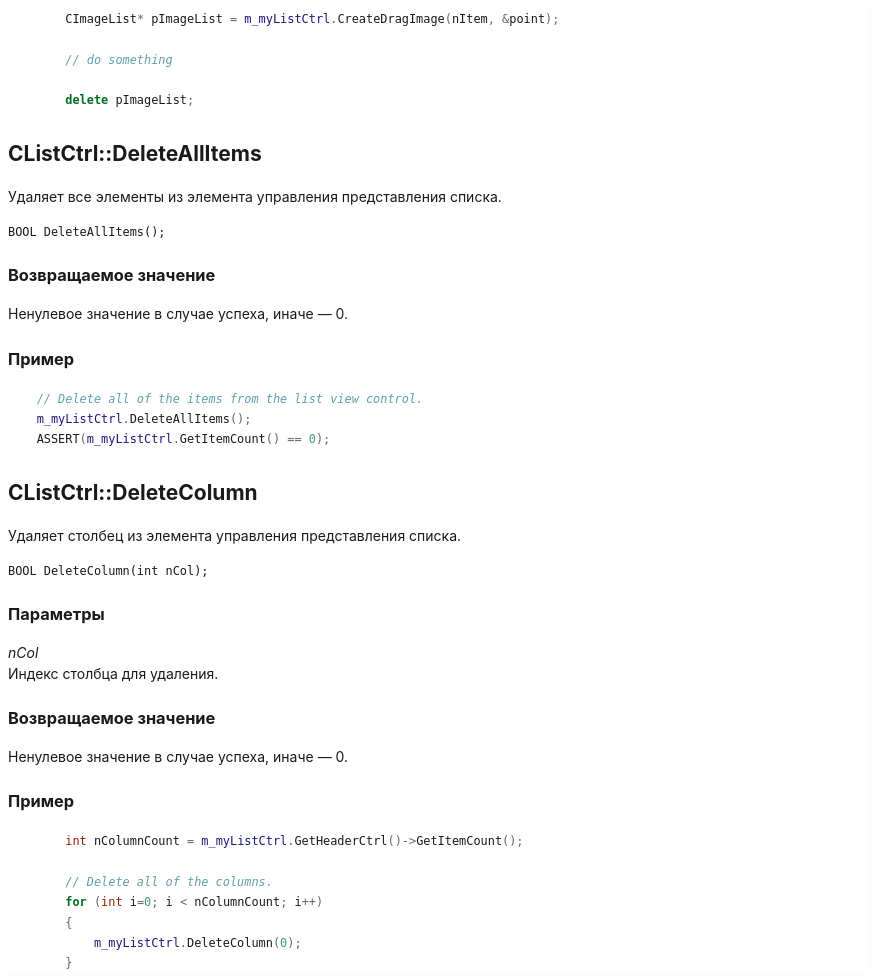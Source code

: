
```cpp  
        CImageList* pImageList = m_myListCtrl.CreateDragImage(nItem, &point);

        // do something

        delete pImageList;
```

  
##  <a name="deleteallitems"></a>  CListCtrl::DeleteAllItems  
 Удаляет все элементы из элемента управления представления списка.  
  
```  
BOOL DeleteAllItems();
```  
  
### <a name="return-value"></a>Возвращаемое значение  
 Ненулевое значение в случае успеха, иначе — 0.  
  
### <a name="example"></a>Пример  

```cpp  
    // Delete all of the items from the list view control.
    m_myListCtrl.DeleteAllItems();
    ASSERT(m_myListCtrl.GetItemCount() == 0);
```

  
##  <a name="deletecolumn"></a>  CListCtrl::DeleteColumn  
 Удаляет столбец из элемента управления представления списка.  
  
```  
BOOL DeleteColumn(int nCol);
```  
  
### <a name="parameters"></a>Параметры  
 *nCol*  
 Индекс столбца для удаления.  
  
### <a name="return-value"></a>Возвращаемое значение  
 Ненулевое значение в случае успеха, иначе — 0.  
  
### <a name="example"></a>Пример  

```cpp  
        int nColumnCount = m_myListCtrl.GetHeaderCtrl()->GetItemCount();

        // Delete all of the columns.
        for (int i=0; i < nColumnCount; i++)
        {
            m_myListCtrl.DeleteColumn(0);
        }
```
